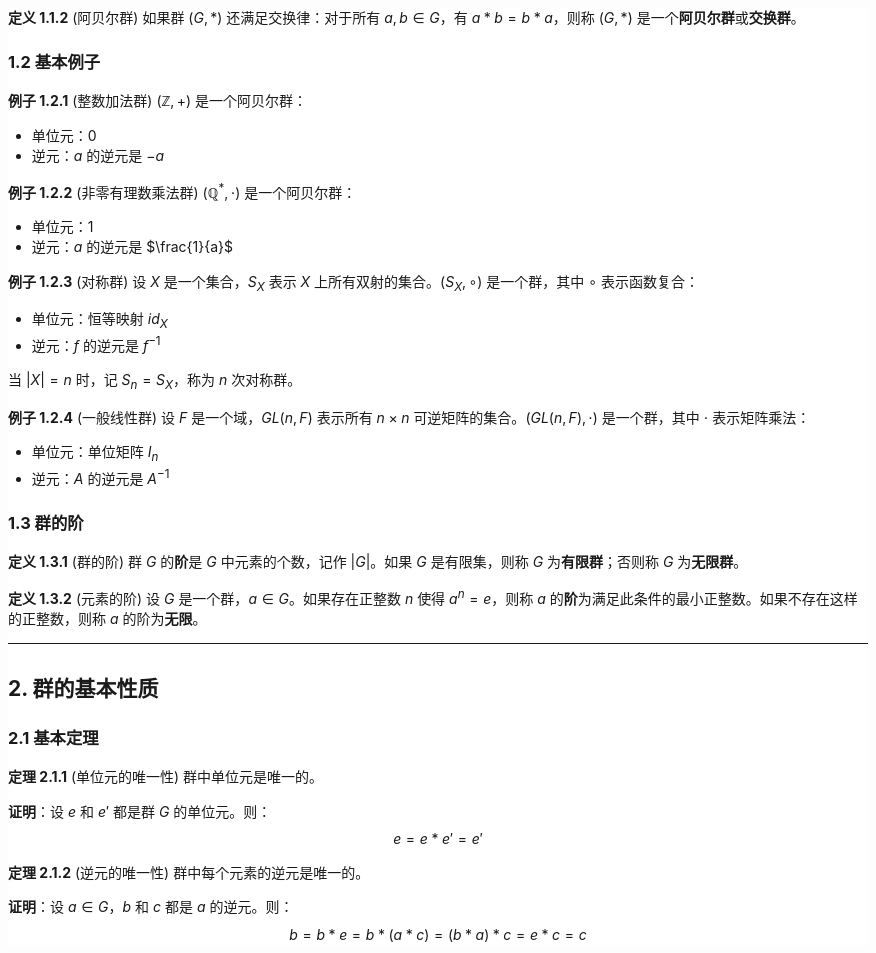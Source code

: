 **定义 1.1.2** (阿贝尔群)
如果群 $(G, *)$ 还满足交换律：对于所有 $a, b \in G$，有 $a * b = b * a$，则称 $(G, *)$ 是一个**阿贝尔群**或**交换群**。

### 1.2 基本例子

**例子 1.2.1** (整数加法群)
$(\mathbb{Z}, +)$ 是一个阿贝尔群：

- 单位元：$0$
- 逆元：$a$ 的逆元是 $-a$

**例子 1.2.2** (非零有理数乘法群)
$(\mathbb{Q}^*, \cdot)$ 是一个阿贝尔群：

- 单位元：$1$
- 逆元：$a$ 的逆元是 $\frac{1}{a}$

**例子 1.2.3** (对称群)
设 $X$ 是一个集合，$S_X$ 表示 $X$ 上所有双射的集合。$(S_X, \circ)$ 是一个群，其中 $\circ$ 表示函数复合：

- 单位元：恒等映射 $id_X$
- 逆元：$f$ 的逆元是 $f^{-1}$

当 $|X| = n$ 时，记 $S_n = S_X$，称为 $n$ 次对称群。

**例子 1.2.4** (一般线性群)
设 $F$ 是一个域，$GL(n, F)$ 表示所有 $n \times n$ 可逆矩阵的集合。$(GL(n, F), \cdot)$ 是一个群，其中 $\cdot$ 表示矩阵乘法：

- 单位元：单位矩阵 $I_n$
- 逆元：$A$ 的逆元是 $A^{-1}$

### 1.3 群的阶

**定义 1.3.1** (群的阶)
群 $G$ 的**阶**是 $G$ 中元素的个数，记作 $|G|$。如果 $G$ 是有限集，则称 $G$ 为**有限群**；否则称 $G$ 为**无限群**。

**定义 1.3.2** (元素的阶)
设 $G$ 是一个群，$a \in G$。如果存在正整数 $n$ 使得 $a^n = e$，则称 $a$ 的**阶**为满足此条件的最小正整数。如果不存在这样的正整数，则称 $a$ 的阶为**无限**。

---

## 2. 群的基本性质

### 2.1 基本定理

**定理 2.1.1** (单位元的唯一性)
群中单位元是唯一的。

**证明**：设 $e$ 和 $e'$ 都是群 $G$ 的单位元。则：
$$e = e * e' = e'$$

**定理 2.1.2** (逆元的唯一性)
群中每个元素的逆元是唯一的。

**证明**：设 $a \in G$，$b$ 和 $c$ 都是 $a$ 的逆元。则：
$$b = b * e = b * (a * c) = (b * a) * c = e * c = c$$
